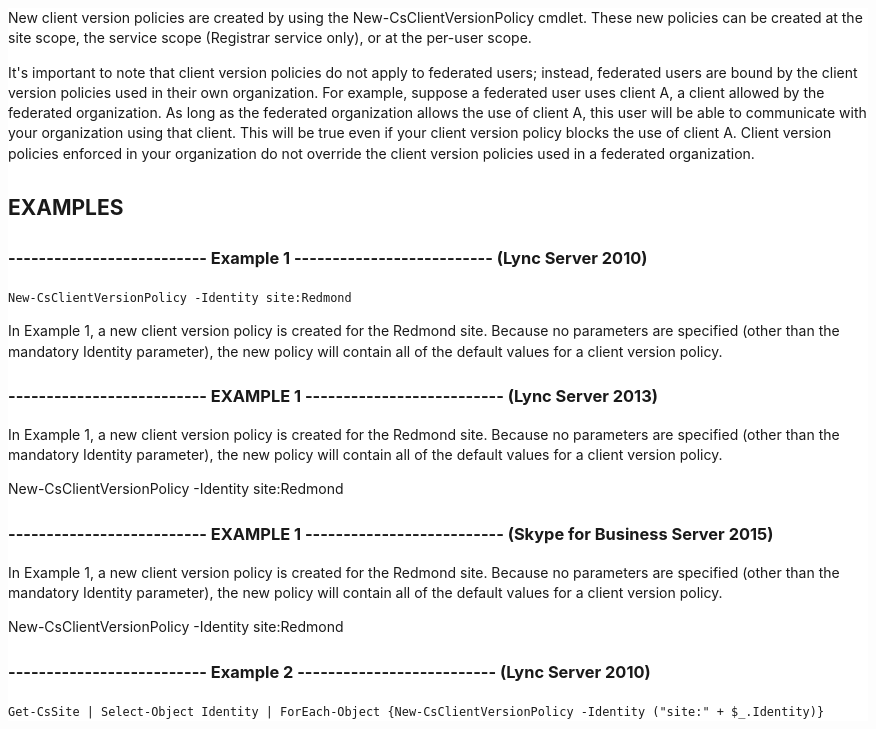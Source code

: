 New client version policies are created by using the New-CsClientVersionPolicy cmdlet.
These new policies can be created at the site scope, the service scope (Registrar service only), or at the per-user scope.

It's important to note that client version policies do not apply to federated users; instead, federated users are bound by the client version policies used in their own organization.
For example, suppose a federated user uses client A, a client allowed by the federated organization.
As long as the federated organization allows the use of client A, this user will be able to communicate with your organization using that client.
This will be true even if your client version policy blocks the use of client A.
Client version policies enforced in your organization do not override the client version policies used in a federated organization.



## EXAMPLES

### -------------------------- Example 1 -------------------------- (Lync Server 2010)
```
New-CsClientVersionPolicy -Identity site:Redmond
```

In Example 1, a new client version policy is created for the Redmond site. 
Because no parameters are specified (other than the mandatory Identity parameter), the new policy will contain all of the default values for a client version policy.

### -------------------------- EXAMPLE 1 -------------------------- (Lync Server 2013)
```

```

In Example 1, a new client version policy is created for the Redmond site.
Because no parameters are specified (other than the mandatory Identity parameter), the new policy will contain all of the default values for a client version policy.

New-CsClientVersionPolicy -Identity site:Redmond

### -------------------------- EXAMPLE 1 -------------------------- (Skype for Business Server 2015)
```

```

In Example 1, a new client version policy is created for the Redmond site.
Because no parameters are specified (other than the mandatory Identity parameter), the new policy will contain all of the default values for a client version policy.

New-CsClientVersionPolicy -Identity site:Redmond

### -------------------------- Example 2 -------------------------- (Lync Server 2010)
```
Get-CsSite | Select-Object Identity | ForEach-Object {New-CsClientVersionPolicy -Identity ("site:" + $_.Identity)}
```
